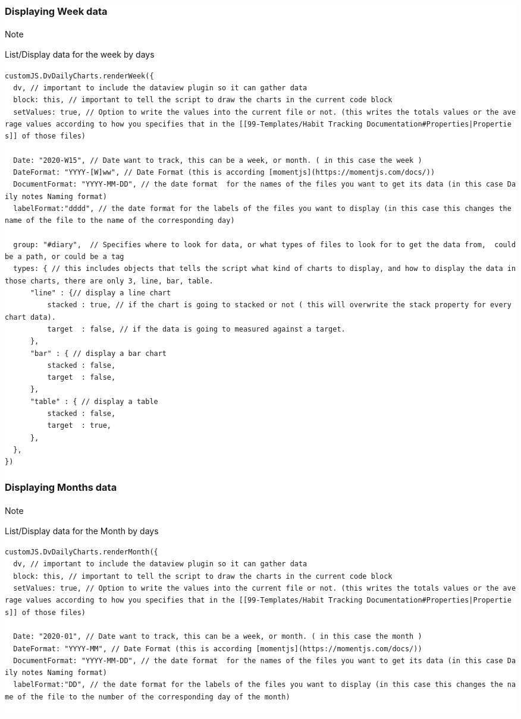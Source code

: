 

### Displaying Week data
> [!note]
> List/Display data for the week by days
>
>```dataviewjs
> customJS.DvDailyCharts.renderWeek({	
>	dv, // important to include the dataview plugin so it can gather data
>	block: this, // important to tell the script to draw the charts in the current code block
>	setValues: true, // Option to write the values into the current file or not. (this writes the totals values or the average values according to how you specifies that in the [[99-Templates/Habit Tracking Documentation#Properties|Properties]] of those files)
>	
>	Date: "2020-W15", // Date want to track, this can be a week, or month. ( in this case the week )
>	DateFormat: "YYYY-[W]ww", // Date Format (this is according [momentjs](https://momentjs.com/docs/))
>	DocumentFormat: "YYYY-MM-DD", // the date format  for the names of the files you want to get its data (in this case Daily notes Naming format)
>	labelFormat:"dddd", // the date format for the labels of the files you want to display (in this case this changes the name of the file to the name of the corresponding day)
>	
>	group: "#diary",  // Specifies where to look for data, or what types of files to look for to get the data from,  could be a path, or could be a tag
>	types: { // this includes objects that tells the script what kind of charts to display, and how to display the data in those charts, there are only 3, line, bar, table.
>		"line" : {// display a line chart
>			stacked : true, // if the chart is going to stacked or not ( this will overwrite the stack property for every chart data).
>			target	: false, // if the data is going to measured against a target.
>		},
>		"bar" : { // display a bar chart
>			stacked : false,
>			target	: false,
>		},
>		"table" : { // display a table 
>			stacked : false,
>			target	: true,
>		},
>	},
> })
> ```

### Displaying Months data
> [!note]
> List/Display data for the Month by days
>
> ```dataviewjs
> customJS.DvDailyCharts.renderMonth({	
>	dv, // important to include the dataview plugin so it can gather data
>	block: this, // important to tell the script to draw the charts in the current code block
>	setValues: true, // Option to write the values into the current file or not. (this writes the totals values or the average values according to how you specifies that in the [[99-Templates/Habit Tracking Documentation#Properties|Properties]] of those files)
>	
>	Date: "2020-01", // Date want to track, this can be a week, or month. ( in this case the month )
>	DateFormat: "YYYY-MM", // Date Format (this is according [momentjs](https://momentjs.com/docs/))
>	DocumentFormat: "YYYY-MM-DD", // the date format  for the names of the files you want to get its data (in this case Daily notes Naming format)
>	labelFormat:"DD", // the date format for the labels of the files you want to display (in this case this changes the name of the file to the number of the corresponding day of the month)
>	